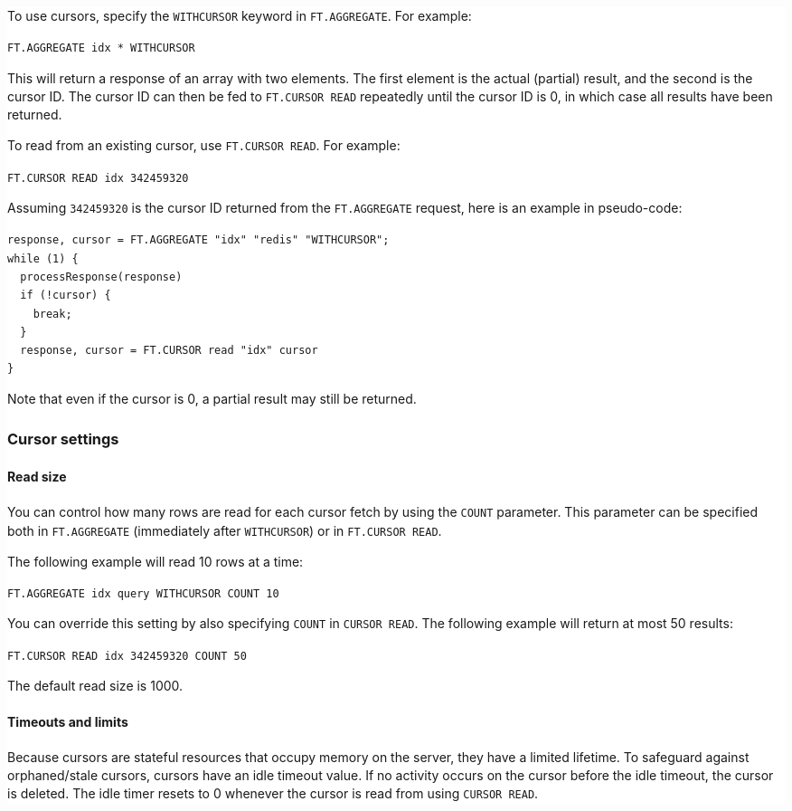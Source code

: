 To use cursors, specify the `WITHCURSOR` keyword in `FT.AGGREGATE`. For example:

```
FT.AGGREGATE idx * WITHCURSOR
```

This will return a response of an array with two elements. The first element is
the actual (partial) result, and the second is the cursor ID. The cursor ID
can then be fed to `FT.CURSOR READ` repeatedly until the cursor ID is 0, in
which case all results have been returned.

To read from an existing cursor, use `FT.CURSOR READ`. For example:

```
FT.CURSOR READ idx 342459320
```

Assuming `342459320` is the cursor ID returned from the `FT.AGGREGATE` request, here is an example in pseudo-code:

```
response, cursor = FT.AGGREGATE "idx" "redis" "WITHCURSOR";
while (1) {
  processResponse(response)
  if (!cursor) {
    break;
  }
  response, cursor = FT.CURSOR read "idx" cursor
}
```

Note that even if the cursor is 0, a partial result may still be returned.

### Cursor settings

#### Read size

You can control how many rows are read for each cursor fetch by using the
`COUNT` parameter. This parameter can be specified both in `FT.AGGREGATE`
(immediately after `WITHCURSOR`) or in `FT.CURSOR READ`.

The following example will read 10 rows at a time:
```
FT.AGGREGATE idx query WITHCURSOR COUNT 10
```

You can override this setting by also specifying `COUNT` in `CURSOR READ`. The following example will return at most 50 results:

```
FT.CURSOR READ idx 342459320 COUNT 50
```

The default read size is 1000.

#### Timeouts and limits

Because cursors are stateful resources that occupy memory on the server, they
have a limited lifetime. To safeguard against orphaned/stale cursors,
cursors have an idle timeout value. If no activity occurs on the cursor before
the idle timeout, the cursor is deleted. The idle timer resets to 0 whenever
the cursor is read from using `CURSOR READ`.
